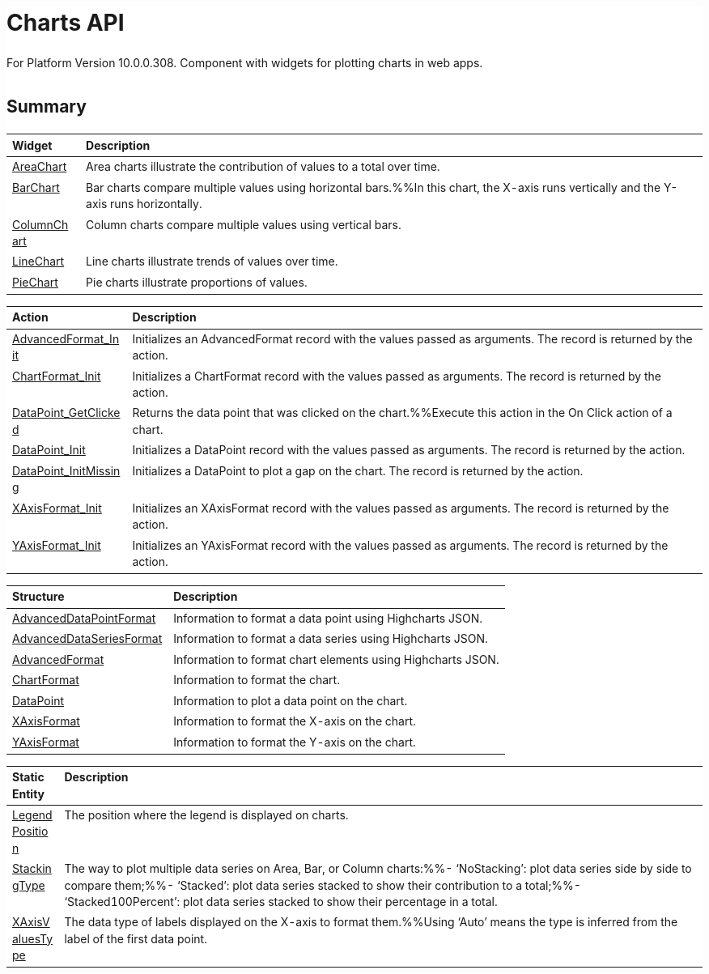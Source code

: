 # Charts API

For Platform Version 10.0.0.308. Component with widgets for plotting charts in web apps.

## Summary

| Widget | Description |
| :--- | :--- |
| [AreaChart](charts-api.md#AreaChart%3E) | Area charts illustrate the contribution of values to a total over time. |
| [BarChart](charts-api.md#BarChart%3E) | Bar charts compare multiple values using horizontal bars.%%In this chart, the X-axis runs vertically and the Y-axis runs horizontally. |
| [ColumnChart](charts-api.md#ColumnChart%3E) | Column charts compare multiple values using vertical bars. |
| [LineChart](charts-api.md#LineChart%3E) | Line charts illustrate trends of values over time. |
| [PieChart](charts-api.md#PieChart%3E) | Pie charts illustrate proportions of values. |

| Action | Description |
| :--- | :--- |
| [AdvancedFormat\_Init](charts-api.md#AdvancedFormat_Init%3E) | Initializes an AdvancedFormat record with the values passed as arguments. The record is returned by the action. |
| [ChartFormat\_Init](charts-api.md#ChartFormat_Init%3E) | Initializes a ChartFormat record with the values passed as arguments. The record is returned by the action. |
| [DataPoint\_GetClicked](charts-api.md#DataPoint_GetClicked%3E) | Returns the data point that was clicked on the chart.%%Execute this action in the On Click action of a chart. |
| [DataPoint\_Init](charts-api.md#DataPoint_Init%3E) | Initializes a DataPoint record with the values passed as arguments. The record is returned by the action. |
| [DataPoint\_InitMissing](charts-api.md#DataPoint_InitMissing%3E) | Initializes a DataPoint to plot a gap on the chart. The record is returned by the action. |
| [XAxisFormat\_Init](charts-api.md#XAxisFormat_Init%3E) | Initializes an XAxisFormat record with the values passed as arguments. The record is returned by the action. |
| [YAxisFormat\_Init](charts-api.md#YAxisFormat_Init%3E) | Initializes an YAxisFormat record with the values passed as arguments. The record is returned by the action. |

| Structure | Description |
| :--- | :--- |
| [AdvancedDataPointFormat](charts-api.md#Structure_AdvancedDataPointFormat%3E) | Information to format a data point using Highcharts JSON. |
| [AdvancedDataSeriesFormat](charts-api.md#Structure_AdvancedDataSeriesFormat%3E) | Information to format a data series using Highcharts JSON. |
| [AdvancedFormat](charts-api.md#Structure_AdvancedFormat%3E) | Information to format chart elements using Highcharts JSON. |
| [ChartFormat](charts-api.md#Structure_ChartFormat%3E) | Information to format the chart. |
| [DataPoint](charts-api.md#Structure_DataPoint%3E) | Information to plot a data point on the chart. |
| [XAxisFormat](charts-api.md#Structure_XAxisFormat%3E) | Information to format the X-axis on the chart. |
| [YAxisFormat](charts-api.md#Structure_YAxisFormat%3E) | Information to format the Y-axis on the chart. |

| Static Entity | Description |
| :--- | :--- |
| [LegendPosition](charts-api.md#StaticEntity_LegendPosition%3E) | The position where the legend is displayed on charts. |
| [StackingType](charts-api.md#StaticEntity_StackingType%3E) | The way to plot multiple data series on Area, Bar, or Column charts:%%- ‘NoStacking’: plot data series side by side to compare them;%%- ‘Stacked’: plot data series stacked to show their contribution to a total;%%- ‘Stacked100Percent’: plot data series stacked to show their percentage in a total. |
| [XAxisValuesType](charts-api.md#StaticEntity_XAxisValuesType%3E) | The data type of labels displayed on the X-axis to format them.%%Using ‘Auto’ means the type is inferred from the label of the first data point. |
